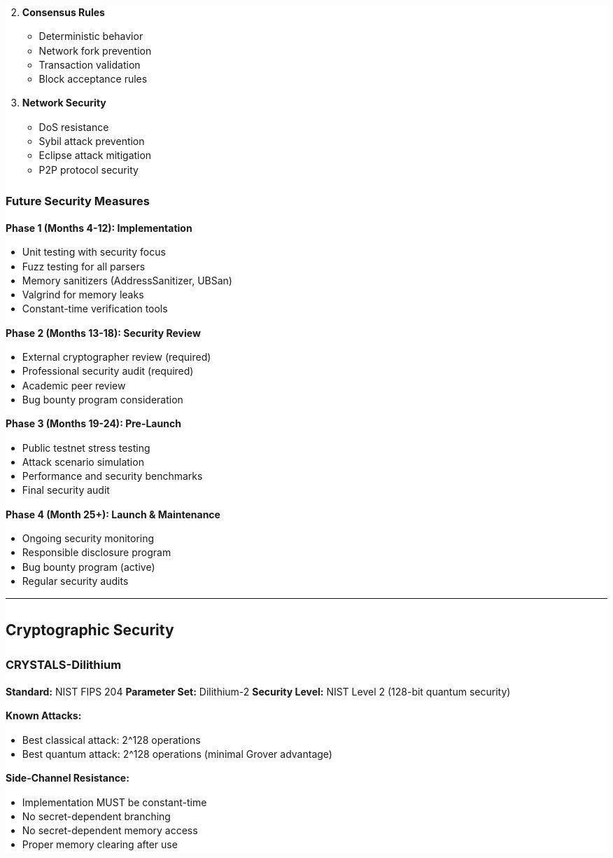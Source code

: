 2. **Consensus Rules**
   - Deterministic behavior
   - Network fork prevention
   - Transaction validation
   - Block acceptance rules

3. **Network Security**
   - DoS resistance
   - Sybil attack prevention
   - Eclipse attack mitigation
   - P2P protocol security

### Future Security Measures

**Phase 1 (Months 4-12): Implementation**
- Unit testing with security focus
- Fuzz testing for all parsers
- Memory sanitizers (AddressSanitizer, UBSan)
- Valgrind for memory leaks
- Constant-time verification tools

**Phase 2 (Months 13-18): Security Review**
- External cryptographer review (required)
- Professional security audit (required)
- Academic peer review
- Bug bounty program consideration

**Phase 3 (Months 19-24): Pre-Launch**
- Public testnet stress testing
- Attack scenario simulation
- Performance and security benchmarks
- Final security audit

**Phase 4 (Month 25+): Launch & Maintenance**
- Ongoing security monitoring
- Responsible disclosure program
- Bug bounty program (active)
- Regular security audits

---

## Cryptographic Security

### CRYSTALS-Dilithium

**Standard:** NIST FIPS 204
**Parameter Set:** Dilithium-2
**Security Level:** NIST Level 2 (128-bit quantum security)

**Known Attacks:**
- Best classical attack: 2^128 operations
- Best quantum attack: 2^128 operations (minimal Grover advantage)

**Side-Channel Resistance:**
- Implementation MUST be constant-time
- No secret-dependent branching
- No secret-dependent memory access
- Proper memory clearing after use
